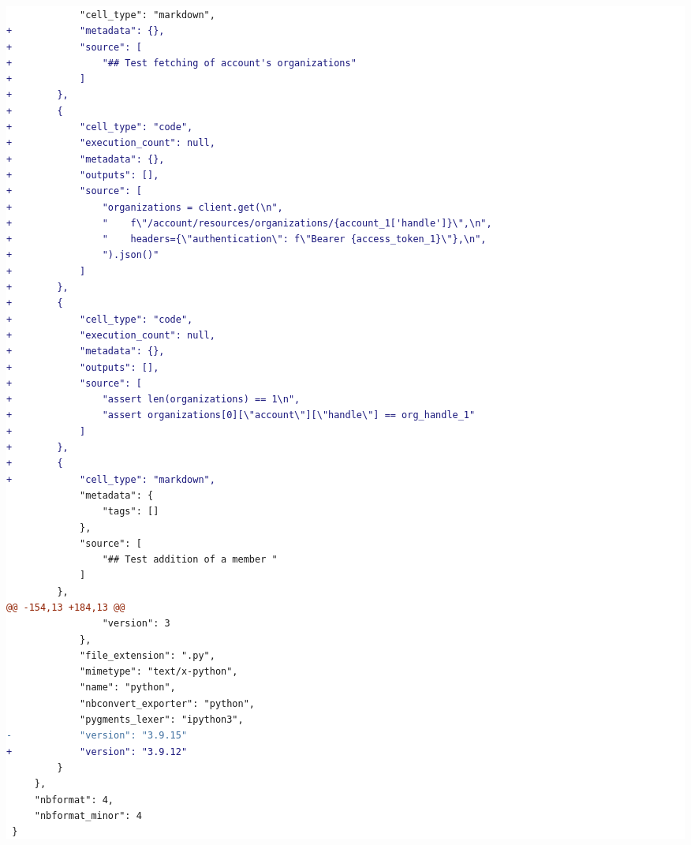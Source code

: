 ```diff
             "cell_type": "markdown",
+            "metadata": {},
+            "source": [
+                "## Test fetching of account's organizations"
+            ]
+        },
+        {
+            "cell_type": "code",
+            "execution_count": null,
+            "metadata": {},
+            "outputs": [],
+            "source": [
+                "organizations = client.get(\n",
+                "    f\"/account/resources/organizations/{account_1['handle']}\",\n",
+                "    headers={\"authentication\": f\"Bearer {access_token_1}\"},\n",
+                ").json()"
+            ]
+        },
+        {
+            "cell_type": "code",
+            "execution_count": null,
+            "metadata": {},
+            "outputs": [],
+            "source": [
+                "assert len(organizations) == 1\n",
+                "assert organizations[0][\"account\"][\"handle\"] == org_handle_1"
+            ]
+        },
+        {
+            "cell_type": "markdown",
             "metadata": {
                 "tags": []
             },
             "source": [
                 "## Test addition of a member "
             ]
         },
@@ -154,13 +184,13 @@
                 "version": 3
             },
             "file_extension": ".py",
             "mimetype": "text/x-python",
             "name": "python",
             "nbconvert_exporter": "python",
             "pygments_lexer": "ipython3",
-            "version": "3.9.15"
+            "version": "3.9.12"
         }
     },
     "nbformat": 4,
     "nbformat_minor": 4
 }
```
